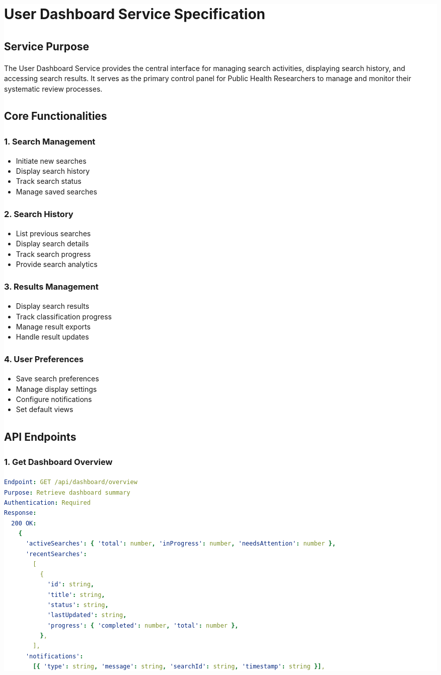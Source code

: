 # User Dashboard Service Specification

## Service Purpose

The User Dashboard Service provides the central interface for managing search activities, displaying search history, and accessing search results. It serves as the primary control panel for Public Health Researchers to manage and monitor their systematic review processes.

## Core Functionalities

### 1. Search Management

- Initiate new searches
- Display search history
- Track search status
- Manage saved searches

### 2. Search History

- List previous searches
- Display search details
- Track search progress
- Provide search analytics

### 3. Results Management

- Display search results
- Track classification progress
- Manage result exports
- Handle result updates

### 4. User Preferences

- Save search preferences
- Manage display settings
- Configure notifications
- Set default views

## API Endpoints

### 1. Get Dashboard Overview

```yaml
Endpoint: GET /api/dashboard/overview
Purpose: Retrieve dashboard summary
Authentication: Required
Response:
  200 OK:
    {
      'activeSearches': { 'total': number, 'inProgress': number, 'needsAttention': number },
      'recentSearches':
        [
          {
            'id': string,
            'title': string,
            'status': string,
            'lastUpdated': string,
            'progress': { 'completed': number, 'total': number },
          },
        ],
      'notifications':
        [{ 'type': string, 'message': string, 'searchId': string, 'timestamp': string }],
```
